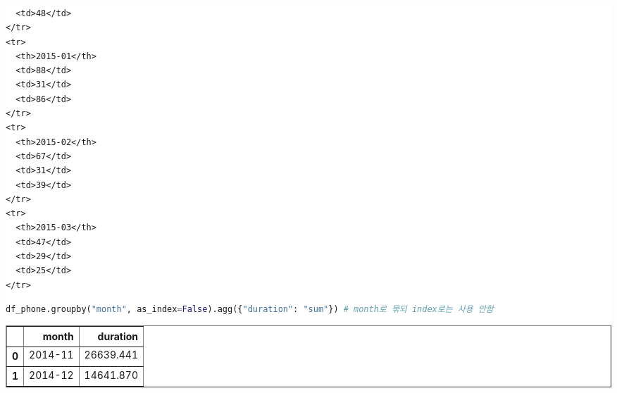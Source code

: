       <td>48</td>
    </tr>
    <tr>
      <th>2015-01</th>
      <td>88</td>
      <td>31</td>
      <td>86</td>
    </tr>
    <tr>
      <th>2015-02</th>
      <td>67</td>
      <td>31</td>
      <td>39</td>
    </tr>
    <tr>
      <th>2015-03</th>
      <td>47</td>
      <td>29</td>
      <td>25</td>
    </tr>
  </tbody>
</table>
</div>




```python
df_phone.groupby("month", as_index=False).agg({"duration": "sum"}) # month로 묶되 index로는 사용 안함
```




<div>
<style scoped>
    .dataframe tbody tr th:only-of-type {
        vertical-align: middle;
    }

    .dataframe tbody tr th {
        vertical-align: top;
    }

    .dataframe thead th {
        text-align: right;
    }
</style>
<table border="1" class="dataframe">
  <thead>
    <tr style="text-align: right;">
      <th></th>
      <th>month</th>
      <th>duration</th>
    </tr>
  </thead>
  <tbody>
    <tr>
      <th>0</th>
      <td>2014-11</td>
      <td>26639.441</td>
    </tr>
    <tr>
      <th>1</th>
      <td>2014-12</td>
      <td>14641.870</td>
    </tr>
    <tr>